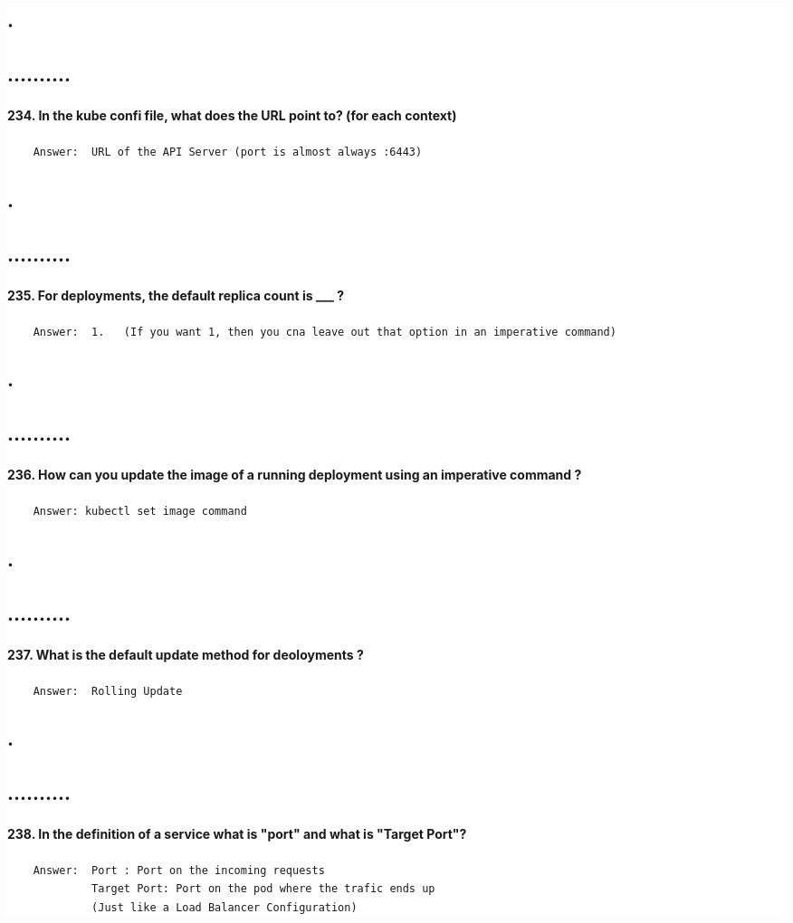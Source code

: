 ## . 


## .......... 

#### 234. In the kube confi file, what does the URL point to? (for each context)

        Answer:  URL of the API Server (port is almost always :6443)

## . 


## .......... 

#### 235. For deployments, the default replica count is ___ ? 

        Answer:  1.   (If you want 1, then you cna leave out that option in an imperative command)

## . 


## .......... 

#### 236. How can you update the image of a running deployment using an imperative command ?

        Answer: kubectl set image command

## . 


## .......... 

#### 237. What is the default update method for deoloyments ?

        Answer:  Rolling Update

## . 


## .......... 

#### 238. In the definition of a service what is "port" and what is "Target Port"?

        Answer:  Port : Port on the incoming requests
                 Target Port: Port on the pod where the trafic ends up 
                 (Just like a Load Balancer Configuration)
